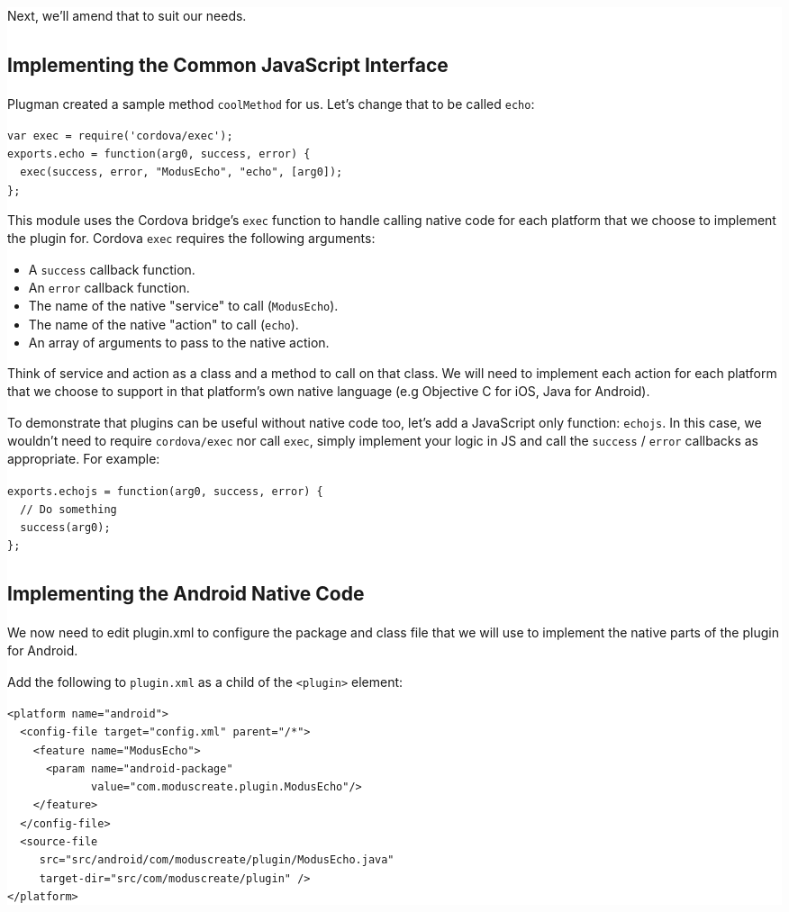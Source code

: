 Next, we’ll amend that to suit our needs.

## Implementing the Common JavaScript Interface

Plugman created a sample method `coolMethod` for us. Let’s change that to be called `echo`:

```
var exec = require('cordova/exec');
exports.echo = function(arg0, success, error) {
  exec(success, error, "ModusEcho", "echo", [arg0]);
};
```

This module uses the Cordova bridge’s `exec` function to handle calling native code for each platform that we choose to implement the plugin for. Cordova `exec` requires the following arguments:

* A `success` callback function.
* An `error` callback function.
* The name of the native "service" to call (`ModusEcho`).
* The name of the native "action" to call (`echo`).
* An array of arguments to pass to the native action.

Think of service and action as a class and a method to call on that class. We will need to implement each action for each platform that we choose to support in that platform’s own native language (e.g Objective C for iOS, Java for Android).

To demonstrate that plugins can be useful without native code too, let’s add a JavaScript only function: `echojs`. In this case, we wouldn’t need to require `cordova/exec` nor call `exec`, simply implement your logic in JS and call the `success` / `error` callbacks as appropriate. For example:

```
exports.echojs = function(arg0, success, error) {
  // Do something
  success(arg0);
};
```

## Implementing the Android Native Code

We now need to edit plugin.xml to configure the package and class file that we will use to implement the native parts of the plugin for Android.

Add the following to `plugin.xml` as a child of the `<plugin>` element:

```
<platform name="android">
  <config-file target="config.xml" parent="/*">
    <feature name="ModusEcho">
      <param name="android-package" 
             value="com.moduscreate.plugin.ModusEcho"/>
    </feature>
  </config-file>
  <source-file 
     src="src/android/com/moduscreate/plugin/ModusEcho.java" 
     target-dir="src/com/moduscreate/plugin" />
</platform>
```

